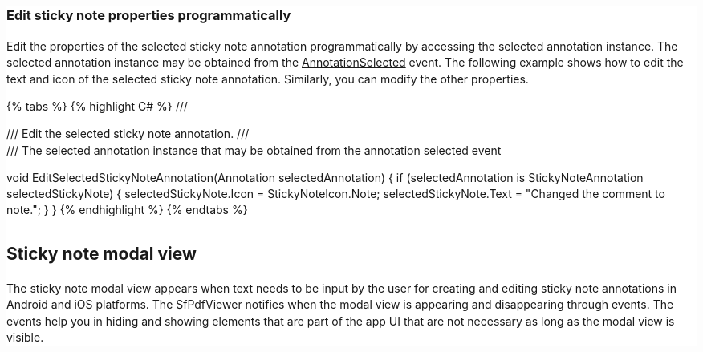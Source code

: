### Edit sticky note properties programmatically

Edit the properties of the selected sticky note annotation programmatically by accessing the selected annotation instance. The selected annotation instance may be obtained from the [AnnotationSelected](https://help.syncfusion.com/cr/maui/Syncfusion.Maui.PdfViewer.SfPdfViewer.html#Syncfusion_Maui_PdfViewer_SfPdfViewer_AnnotationSelected) event. The following example shows how to edit the text and icon of the selected sticky note annotation. Similarly, you can modify the other properties.

{% tabs %}
{% highlight C# %}
/// <summary> 
/// Edit the selected sticky note annotation. 
/// </summary> 
/// <param name="selectedAnnotation">The selected annotation instance that may be obtained from the annotation selected event</param>    

void EditSelectedStickyNoteAnnotation(Annotation selectedAnnotation)
{
    if (selectedAnnotation is StickyNoteAnnotation selectedStickyNote)
    {
        selectedStickyNote.Icon = StickyNoteIcon.Note;
        selectedStickyNote.Text = "Changed the comment to note.";
    }
}
{% endhighlight %}
{% endtabs %}

## Sticky note modal view

The sticky note modal view appears when text needs to be input by the user for creating and editing sticky note annotations in Android and iOS platforms. The [SfPdfViewer](https://help.syncfusion.com/cr/maui/Syncfusion.Maui.PdfViewer.SfPdfViewer.html) notifies when the modal view is appearing and disappearing through events. The events help you in hiding and showing elements that are part of the app UI that are not necessary as long as the modal view is visible. 
